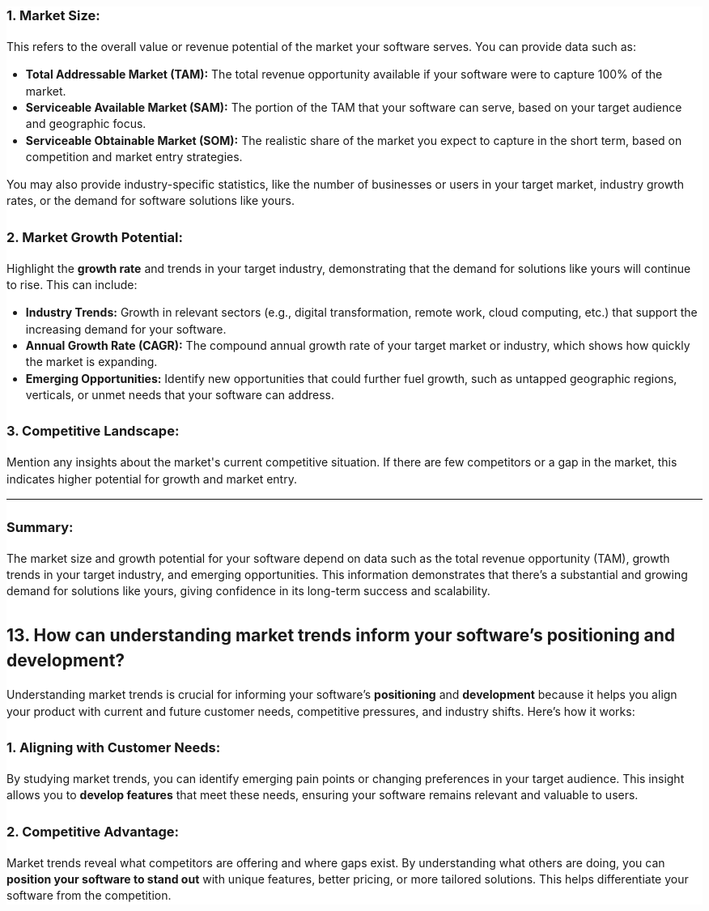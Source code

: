### **1. Market Size:**
This refers to the overall value or revenue potential of the market your software serves. You can provide data such as:

- **Total Addressable Market (TAM):** The total revenue opportunity available if your software were to capture 100% of the market.
- **Serviceable Available Market (SAM):** The portion of the TAM that your software can serve, based on your target audience and geographic focus.
- **Serviceable Obtainable Market (SOM):** The realistic share of the market you expect to capture in the short term, based on competition and market entry strategies.

You may also provide industry-specific statistics, like the number of businesses or users in your target market, industry growth rates, or the demand for software solutions like yours.

### **2. Market Growth Potential:**
Highlight the **growth rate** and trends in your target industry, demonstrating that the demand for solutions like yours will continue to rise. This can include:

- **Industry Trends:** Growth in relevant sectors (e.g., digital transformation, remote work, cloud computing, etc.) that support the increasing demand for your software.
- **Annual Growth Rate (CAGR):** The compound annual growth rate of your target market or industry, which shows how quickly the market is expanding.
- **Emerging Opportunities:** Identify new opportunities that could further fuel growth, such as untapped geographic regions, verticals, or unmet needs that your software can address.

### **3. Competitive Landscape:**
Mention any insights about the market's current competitive situation. If there are few competitors or a gap in the market, this indicates higher potential for growth and market entry.

---

### **Summary:**
The market size and growth potential for your software depend on data such as the total revenue opportunity (TAM), growth trends in your target industry, and emerging opportunities. This information demonstrates that there’s a substantial and growing demand for solutions like yours, giving confidence in its long-term success and scalability.
## 13. How can understanding market trends inform your software’s positioning and development?
Understanding market trends is crucial for informing your software’s **positioning** and **development** because it helps you align your product with current and future customer needs, competitive pressures, and industry shifts. Here’s how it works:

### **1. Aligning with Customer Needs:**
By studying market trends, you can identify emerging pain points or changing preferences in your target audience. This insight allows you to **develop features** that meet these needs, ensuring your software remains relevant and valuable to users.

### **2. Competitive Advantage:**
Market trends reveal what competitors are offering and where gaps exist. By understanding what others are doing, you can **position your software to stand out** with unique features, better pricing, or more tailored solutions. This helps differentiate your software from the competition.
